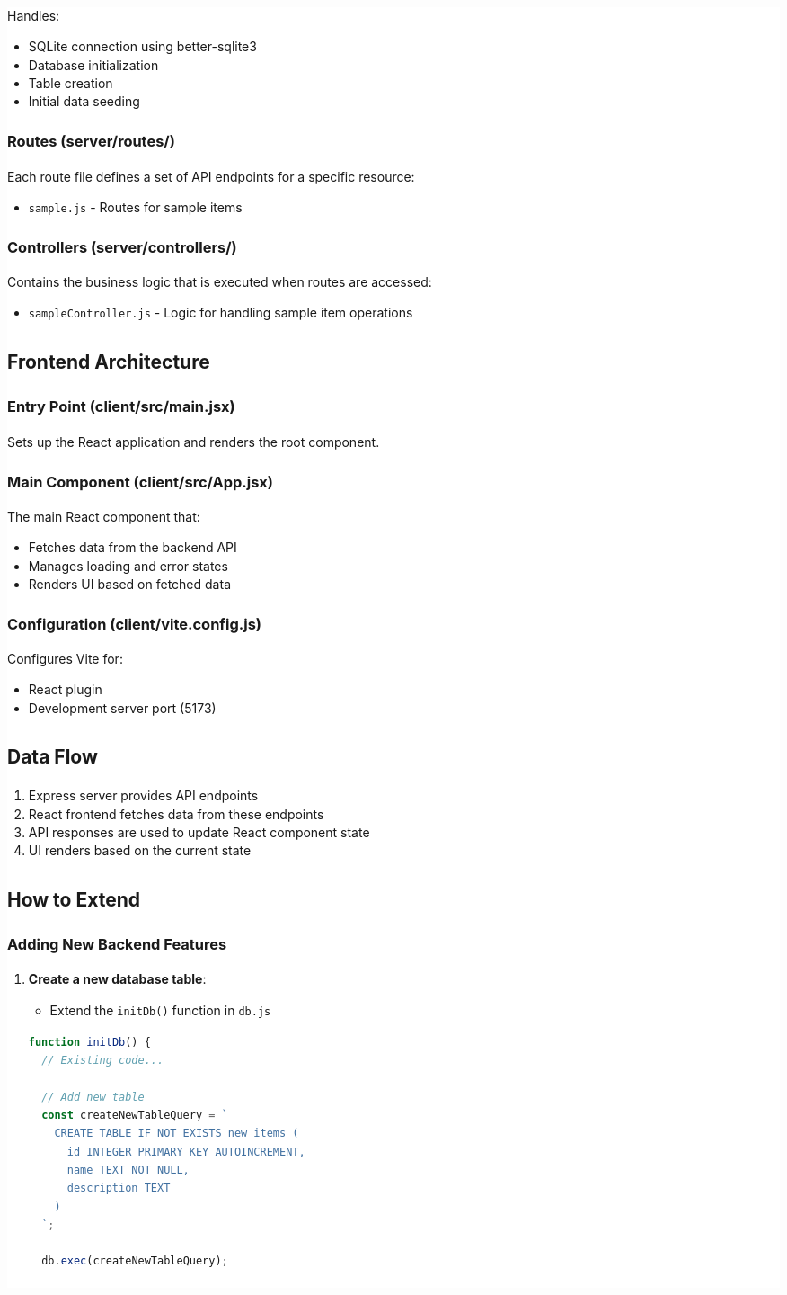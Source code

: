 Handles:
- SQLite connection using better-sqlite3
- Database initialization
- Table creation
- Initial data seeding

### Routes (server/routes/)

Each route file defines a set of API endpoints for a specific resource:
- `sample.js` - Routes for sample items

### Controllers (server/controllers/)

Contains the business logic that is executed when routes are accessed:
- `sampleController.js` - Logic for handling sample item operations

## Frontend Architecture

### Entry Point (client/src/main.jsx)

Sets up the React application and renders the root component.

### Main Component (client/src/App.jsx)

The main React component that:
- Fetches data from the backend API
- Manages loading and error states
- Renders UI based on fetched data

### Configuration (client/vite.config.js)

Configures Vite for:
- React plugin
- Development server port (5173)

## Data Flow

1. Express server provides API endpoints
2. React frontend fetches data from these endpoints
3. API responses are used to update React component state
4. UI renders based on the current state

## How to Extend

### Adding New Backend Features

1. **Create a new database table**:
   - Extend the `initDb()` function in `db.js`

   ```javascript
   function initDb() {
     // Existing code...
     
     // Add new table
     const createNewTableQuery = `
       CREATE TABLE IF NOT EXISTS new_items (
         id INTEGER PRIMARY KEY AUTOINCREMENT,
         name TEXT NOT NULL,
         description TEXT
       )
     `;
     
     db.exec(createNewTableQuery);
     
   ```